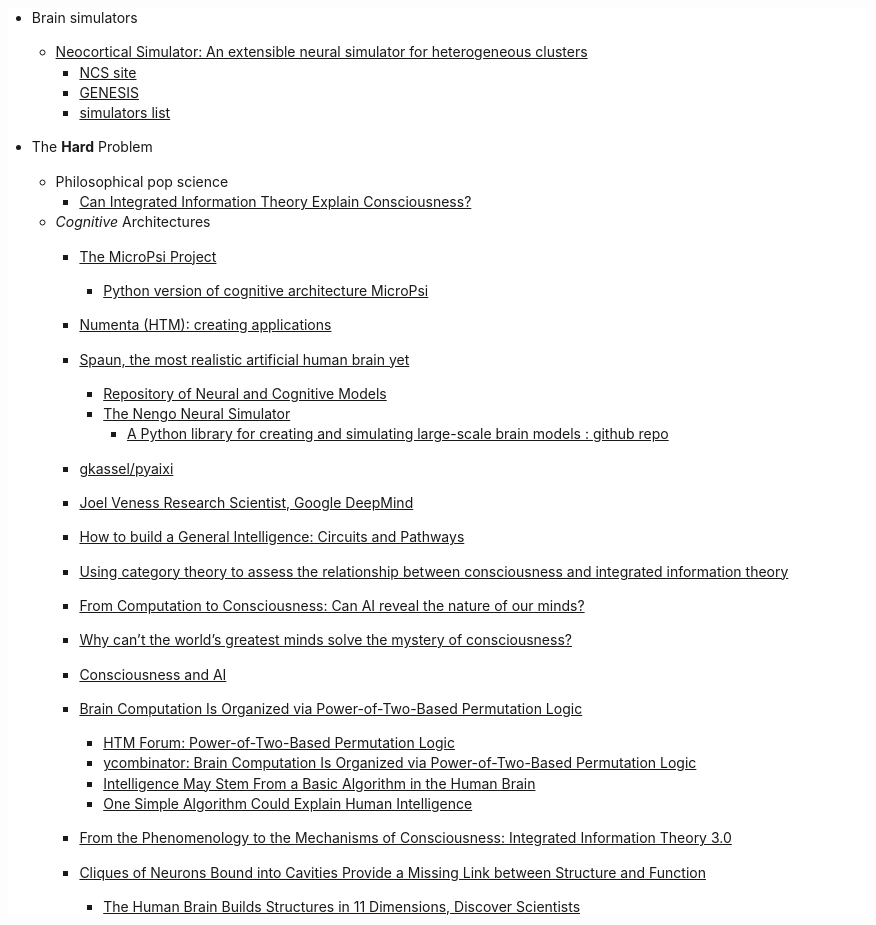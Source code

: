 
+ Brain simulators
    + [Neocortical Simulator: An extensible neural simulator for heterogeneous clusters](https://github.com/BrainComputationLab/ncs)
        + [NCS site](https://www.cse.unr.edu/brain/ncs6/)
        + [GENESIS](https://www.neuroml.org/tool_support#GENESIS)
        + [simulators list](http://www.opensourcebrain.org/docs#Simulators)

+ The __Hard__ Problem
    + Philosophical pop science
        + [Can Integrated Information Theory Explain Consciousness?](http://blogs.scientificamerican.com/cross-check/can-integrated-information-theory-explain-consciousness/)
    + *Cognitive* Architectures
        + [The MicroPsi Project](http://www.micropsi.com/page10/page10.html)
            + [Python version of cognitive architecture MicroPsi](https://github.com/joschabach/micropsi2)
        + [Numenta (HTM): creating applications](https://github.com/numenta/nupic/wiki/Creating-Applications)
        + [Spaun, the most realistic artificial human brain yet](http://www.extremetech.com/extreme/141926-spaun-the-most-realistic-artificial-human-brain-yet)
            + [Repository of Neural and Cognitive Models](http://models.nengo.ca/spaun)
            + [The Nengo Neural Simulator](http://nengo.ca/)
                + [A Python library for creating and simulating large-scale brain models : github repo](https://github.com/nengo/nengo)
        + [gkassel/pyaixi](https://github.com/gkassel/pyaixi)
        + [Joel Veness Research Scientist, Google DeepMind](http://jveness.info/software/default.html)
        + [How to build a General Intelligence: Circuits and Pathways](http://blog.agi.io/?m=1)

        + [Using category theory to assess the relationship between consciousness and integrated information theory](http://www.sciencedirect.com/science/article/pii/S0168010215002989)

        + [From Computation to Consciousness: Can AI reveal the nature of our minds?](https://hackernoon.com/from-computation-to-consciousness-can-ai-reveal-the-nature-of-our-minds-81bc994500ab#.kgkzxmp7x)
        + [Why can’t the world’s greatest minds solve the mystery of consciousness?](https://www.theguardian.com/science/2015/jan/21/-sp-why-cant-worlds-greatest-minds-solve-mystery-consciousness)
        + [Consciousness and AI](http://blog.agi.io/2015/01/consciousness-and-ai.html?m=0)

        + [Brain Computation Is Organized via Power-of-Two-Based Permutation Logic](http://journal.frontiersin.org/article/10.3389/fnsys.2016.00095/full)
            + [HTM Forum: Power-of-Two-Based Permutation Logic](https://discourse.numenta.org/t/power-of-two-based-permutation-logic/1618)
            + [ycombinator: Brain Computation Is Organized via Power-of-Two-Based Permutation Logic](https://news.ycombinator.com/item?id=13098868)
            + [Intelligence May Stem From a Basic Algorithm in the Human Brain](https://futurism.com/intelligence-may-stem-from-a-basic-algorithm-in-the-human-brain/)
            + [One Simple Algorithm Could Explain Human Intelligence](http://www.sciencealert.com/one-simple-algorithm-could-be-all-we-need-to-explain-intelligence)

        + [From the Phenomenology to the Mechanisms of Consciousness: Integrated Information Theory 3.0](http://journals.plos.org/ploscompbiol/article?id=10.1371%2Fjournal.pcbi.1003588)

        + [Cliques of Neurons Bound into Cavities Provide a Missing Link between Structure and Function](http://journal.frontiersin.org/article/10.3389/fncom.2017.00048/full)
            + [The Human Brain Builds Structures in 11 Dimensions, Discover Scientists](http://bigthink.com/paul-ratner/our-brains-think-in-11-dimensions-discover-scientists)
